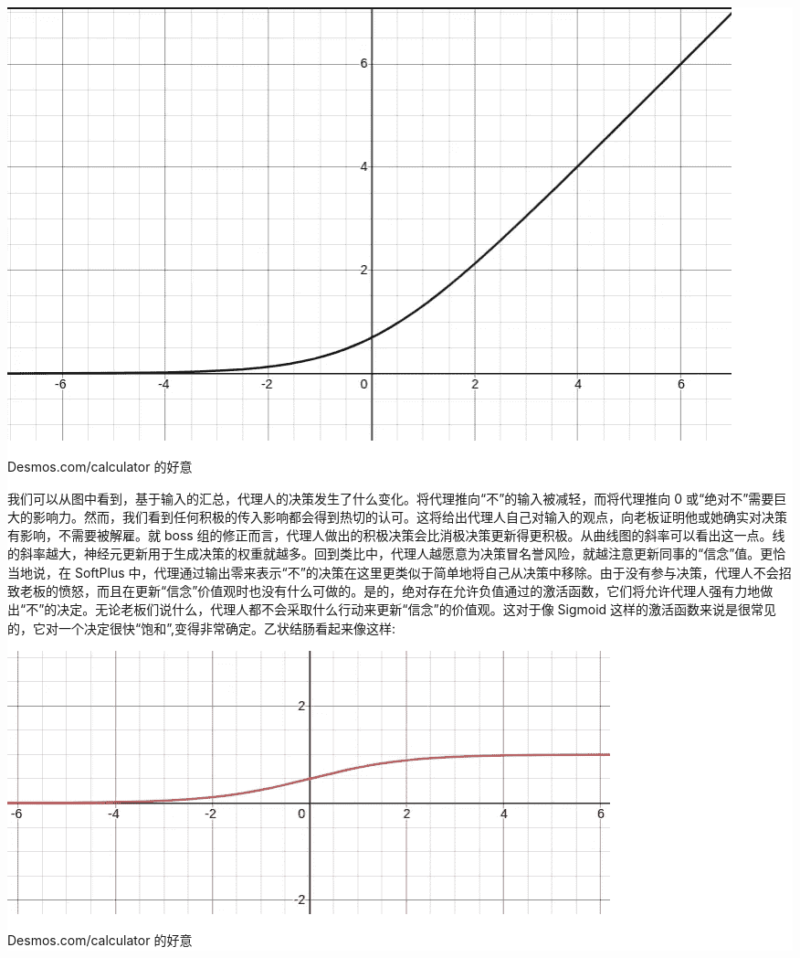 ![](img/6c4811925afbef34825d8c1acebcaff7.png)

Desmos.com/calculator 的好意

我们可以从图中看到，基于输入的汇总，代理人的决策发生了什么变化。将代理推向“不”的输入被减轻，而将代理推向 0 或“绝对不”需要巨大的影响力。然而，我们看到任何积极的传入影响都会得到热切的认可。这将给出代理人自己对输入的观点，向老板证明他或她确实对决策有影响，不需要被解雇。就 boss 组的修正而言，代理人做出的积极决策会比消极决策更新得更积极。从曲线图的斜率可以看出这一点。线的斜率越大，神经元更新用于生成决策的权重就越多。回到类比中，代理人越愿意为决策冒名誉风险，就越注意更新同事的“信念”值。更恰当地说，在 SoftPlus 中，代理通过输出零来表示“不”的决策在这里更类似于简单地将自己从决策中移除。由于没有参与决策，代理人不会招致老板的愤怒，而且在更新“信念”价值观时也没有什么可做的。是的，绝对存在允许负值通过的激活函数，它们将允许代理人强有力地做出“不”的决定。无论老板们说什么，代理人都不会采取什么行动来更新“信念”的价值观。这对于像 Sigmoid 这样的激活函数来说是很常见的，它对一个决定很快“饱和”,变得非常确定。乙状结肠看起来像这样:

![](img/7ccfadd1e3685d3bcd332af46c67a266.png)

Desmos.com/calculator 的好意
